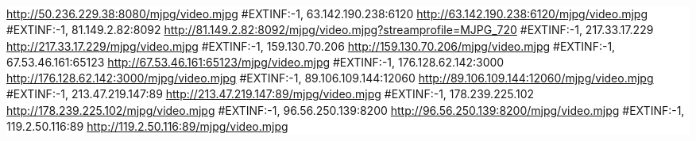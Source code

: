 http://50.236.229.38:8080/mjpg/video.mjpg
#EXTINF:-1, 63.142.190.238:6120
http://63.142.190.238:6120/mjpg/video.mjpg
#EXTINF:-1, 81.149.2.82:8092
http://81.149.2.82:8092/mjpg/video.mjpg?streamprofile=MJPG_720
#EXTINF:-1, 217.33.17.229
http://217.33.17.229/mjpg/video.mjpg
#EXTINF:-1, 159.130.70.206
http://159.130.70.206/mjpg/video.mjpg
#EXTINF:-1, 67.53.46.161:65123
http://67.53.46.161:65123/mjpg/video.mjpg
#EXTINF:-1, 176.128.62.142:3000
http://176.128.62.142:3000/mjpg/video.mjpg
#EXTINF:-1, 89.106.109.144:12060
http://89.106.109.144:12060/mjpg/video.mjpg
#EXTINF:-1, 213.47.219.147:89
http://213.47.219.147:89/mjpg/video.mjpg
#EXTINF:-1, 178.239.225.102
http://178.239.225.102/mjpg/video.mjpg
#EXTINF:-1, 96.56.250.139:8200
http://96.56.250.139:8200/mjpg/video.mjpg
#EXTINF:-1, 119.2.50.116:89
http://119.2.50.116:89/mjpg/video.mjpg
